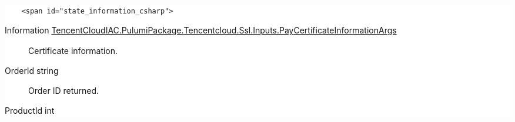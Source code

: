         <span id="state_information_csharp">
<a data-swiftype-name="resource-property" data-swiftype-type="text" href="#state_information_csharp" style="color: inherit; text-decoration: inherit;">Information</a>
</span>
        <span class="property-indicator"></span>
        <span class="property-type"><a href="#paycertificateinformation">Tencent<wbr>Cloud<wbr>IAC.<wbr>Pulumi<wbr>Package.<wbr>Tencentcloud.<wbr>Ssl.<wbr>Inputs.<wbr>Pay<wbr>Certificate<wbr>Information<wbr>Args</a></span>
    </dt>
    <dd><p>Certificate information.</p>
</dd><dt class="property-optional"
            title="Optional">
        <span id="state_orderid_csharp">
<a data-swiftype-name="resource-property" data-swiftype-type="text" href="#state_orderid_csharp" style="color: inherit; text-decoration: inherit;">Order<wbr>Id</a>
</span>
        <span class="property-indicator"></span>
        <span class="property-type">string</span>
    </dt>
    <dd><p>Order ID returned.</p>
</dd><dt class="property-optional property-replacement"
            title="Optional">
        <span id="state_productid_csharp">
<a data-swiftype-name="resource-property" data-swiftype-type="text" href="#state_productid_csharp" style="color: inherit; text-decoration: inherit;">Product<wbr>Id</a>
</span>
        <span class="property-indicator"></span>
        <span class="property-type">int</span>
    </dt>